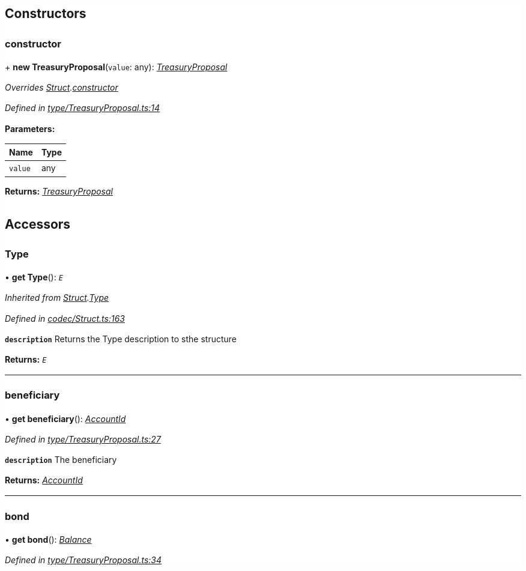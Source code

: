 ## Constructors

###  constructor

\+ **new TreasuryProposal**(`value`: any): *[TreasuryProposal](_type_treasuryproposal_.treasuryproposal.md)*

*Overrides [Struct](_codec_struct_.struct.md).[constructor](_codec_struct_.struct.md#constructor)*

*Defined in [type/TreasuryProposal.ts:14](https://github.com/polkadot-js/api/blob/43ca02b/packages/types/src/type/TreasuryProposal.ts#L14)*

**Parameters:**

Name | Type |
------ | ------ |
`value` | any |

**Returns:** *[TreasuryProposal](_type_treasuryproposal_.treasuryproposal.md)*

## Accessors

###  Type

• **get Type**(): *`E`*

*Inherited from [Struct](_codec_struct_.struct.md).[Type](_codec_struct_.struct.md#type)*

*Defined in [codec/Struct.ts:163](https://github.com/polkadot-js/api/blob/43ca02b/packages/types/src/codec/Struct.ts#L163)*

**`description`** Returns the Type description to sthe structure

**Returns:** *`E`*

___

###  beneficiary

• **get beneficiary**(): *[AccountId](_primitive_accountid_.accountid.md)*

*Defined in [type/TreasuryProposal.ts:27](https://github.com/polkadot-js/api/blob/43ca02b/packages/types/src/type/TreasuryProposal.ts#L27)*

**`description`** The beneficiary

**Returns:** *[AccountId](_primitive_accountid_.accountid.md)*

___

###  bond

• **get bond**(): *[Balance](_primitive_balance_.balance.md)*

*Defined in [type/TreasuryProposal.ts:34](https://github.com/polkadot-js/api/blob/43ca02b/packages/types/src/type/TreasuryProposal.ts#L34)*
